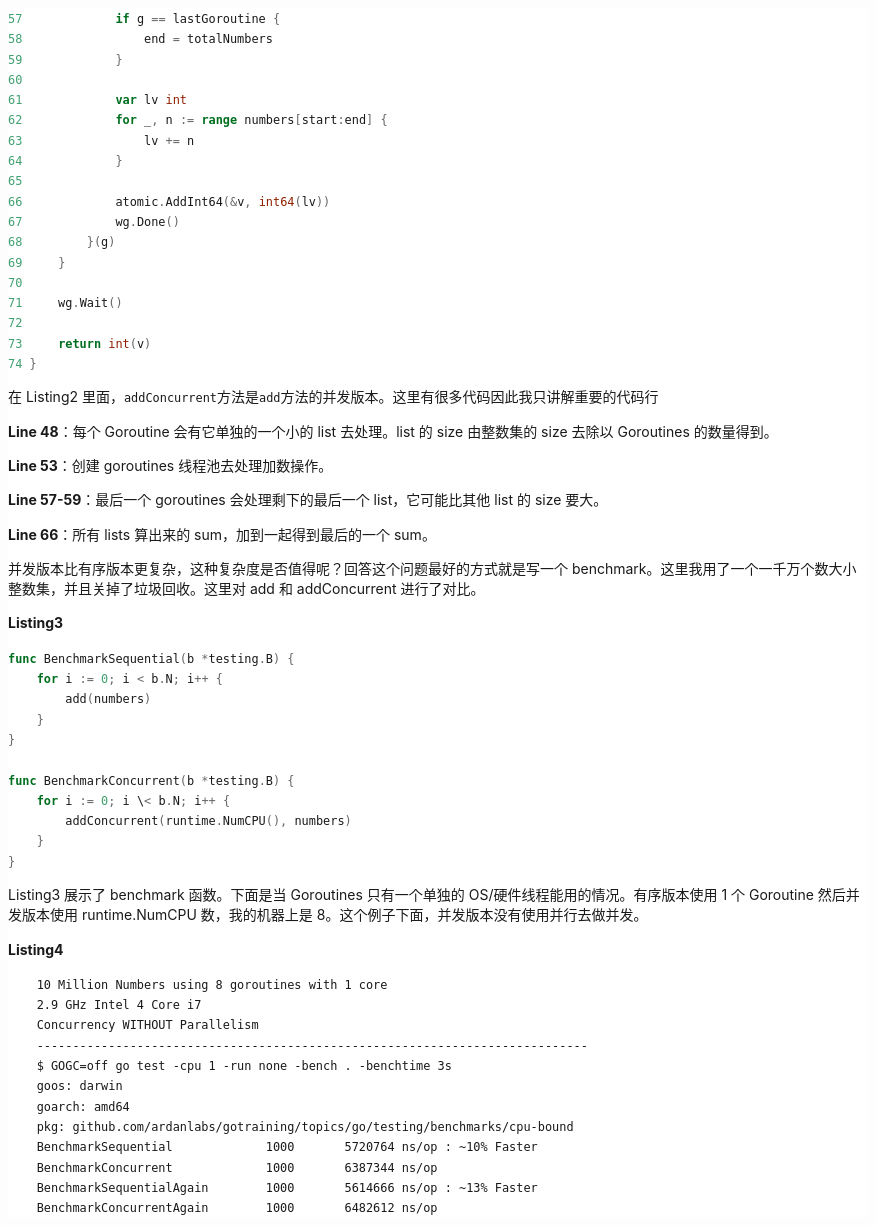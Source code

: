 ```go
57             if g == lastGoroutine {
58                 end = totalNumbers
59             }
60
61             var lv int
62             for _, n := range numbers[start:end] {
63                 lv += n
64             }
65
66             atomic.AddInt64(&v, int64(lv))
67             wg.Done()
68         }(g)
69     }
70
71     wg.Wait()
72
73     return int(v)
74 }
```

在 Listing2 里面，`addConcurrent`方法是`add`方法的并发版本。这里有很多代码因此我只讲解重要的代码行

**Line 48**：每个 Goroutine 会有它单独的一个小的 list 去处理。list 的 size 由整数集的 size 去除以 Goroutines 的数量得到。

**Line 53**：创建 goroutines 线程池去处理加数操作。

**Line 57-59**：最后一个 goroutines 会处理剩下的最后一个 list，它可能比其他 list 的 size 要大。

**Line 66**：所有 lists 算出来的 sum，加到一起得到最后的一个 sum。

并发版本比有序版本更复杂，这种复杂度是否值得呢？回答这个问题最好的方式就是写一个 benchmark。这里我用了一个一千万个数大小整数集，并且关掉了垃圾回收。这里对 add 和 addConcurrent 进行了对比。

**Listing3**

```go
func BenchmarkSequential(b *testing.B) {
    for i := 0; i < b.N; i++ {
        add(numbers)
    }
}

func BenchmarkConcurrent(b *testing.B) {
    for i := 0; i \< b.N; i++ {
        addConcurrent(runtime.NumCPU(), numbers)
    }
}
```

Listing3 展示了 benchmark 函数。下面是当 Goroutines 只有一个单独的 OS/硬件线程能用的情况。有序版本使用 1 个 Goroutine 然后并发版本使用 runtime.NumCPU 数，我的机器上是 8。这个例子下面，并发版本没有使用并行去做并发。

**Listing4**

```shell
    10 Million Numbers using 8 goroutines with 1 core
    2.9 GHz Intel 4 Core i7
    Concurrency WITHOUT Parallelism
    -----------------------------------------------------------------------------
    $ GOGC=off go test -cpu 1 -run none -bench . -benchtime 3s
    goos: darwin
    goarch: amd64
    pkg: github.com/ardanlabs/gotraining/topics/go/testing/benchmarks/cpu-bound
    BenchmarkSequential      	    1000	   5720764 ns/op : ~10% Faster
    BenchmarkConcurrent      	    1000	   6387344 ns/op
    BenchmarkSequentialAgain 	    1000	   5614666 ns/op : ~13% Faster
    BenchmarkConcurrentAgain 	    1000	   6482612 ns/op
```
